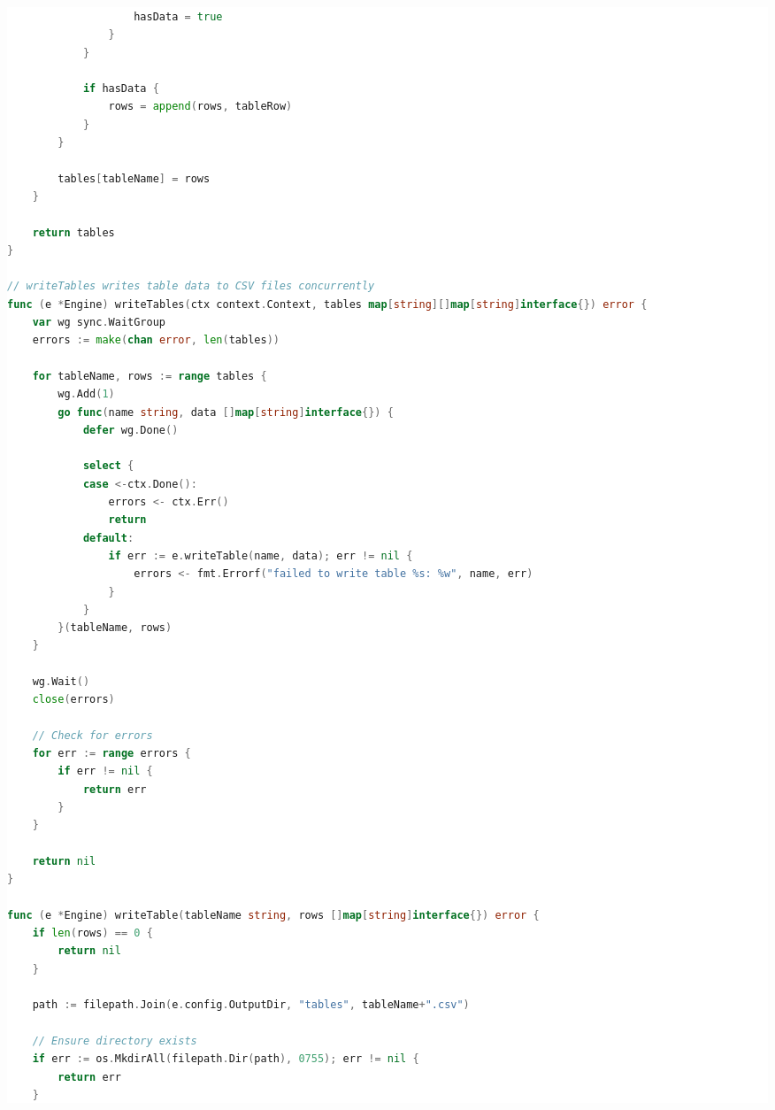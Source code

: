 ```go
                    hasData = true
                }
            }

            if hasData {
                rows = append(rows, tableRow)
            }
        }

        tables[tableName] = rows
    }

    return tables
}

// writeTables writes table data to CSV files concurrently
func (e *Engine) writeTables(ctx context.Context, tables map[string][]map[string]interface{}) error {
    var wg sync.WaitGroup
    errors := make(chan error, len(tables))

    for tableName, rows := range tables {
        wg.Add(1)
        go func(name string, data []map[string]interface{}) {
            defer wg.Done()

            select {
            case <-ctx.Done():
                errors <- ctx.Err()
                return
            default:
                if err := e.writeTable(name, data); err != nil {
                    errors <- fmt.Errorf("failed to write table %s: %w", name, err)
                }
            }
        }(tableName, rows)
    }

    wg.Wait()
    close(errors)

    // Check for errors
    for err := range errors {
        if err != nil {
            return err
        }
    }

    return nil
}

func (e *Engine) writeTable(tableName string, rows []map[string]interface{}) error {
    if len(rows) == 0 {
        return nil
    }

    path := filepath.Join(e.config.OutputDir, "tables", tableName+".csv")

    // Ensure directory exists
    if err := os.MkdirAll(filepath.Dir(path), 0755); err != nil {
        return err
    }

```